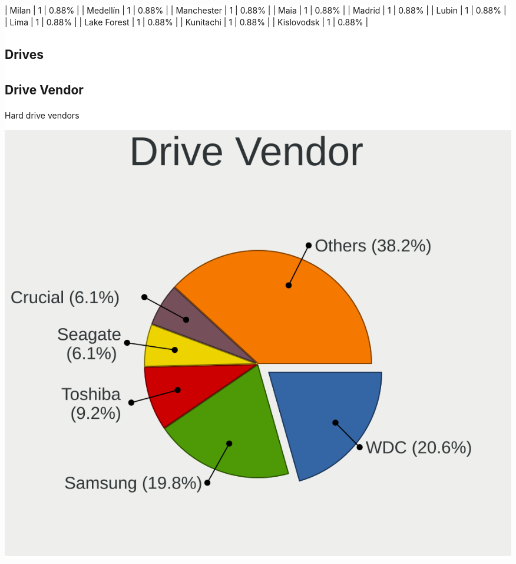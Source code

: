 | Milan                       | 1         | 0.88%   |
| Medellín                   | 1         | 0.88%   |
| Manchester                  | 1         | 0.88%   |
| Maia                        | 1         | 0.88%   |
| Madrid                      | 1         | 0.88%   |
| Lubin                       | 1         | 0.88%   |
| Lima                        | 1         | 0.88%   |
| Lake Forest                 | 1         | 0.88%   |
| Kunitachi                   | 1         | 0.88%   |
| Kislovodsk                  | 1         | 0.88%   |

Drives
------

Drive Vendor
------------

Hard drive vendors

![Drive Vendor](./All/images/pie_chart_bsd/drive_vendor.svg)
